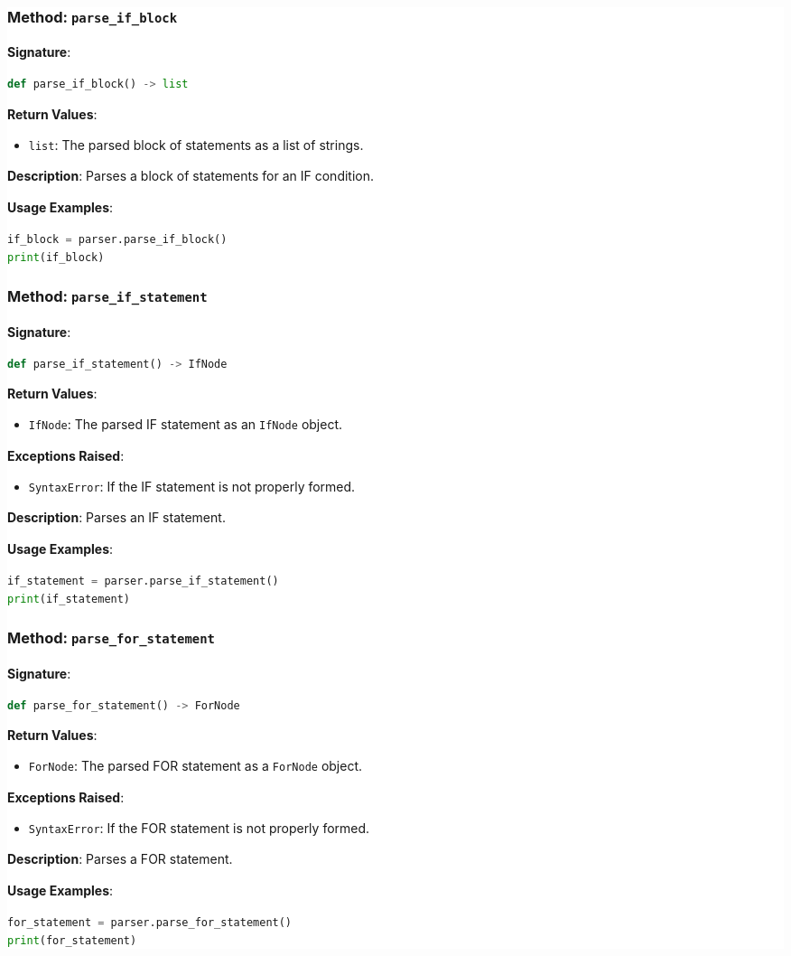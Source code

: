 ### Method: `parse_if_block`

**Signature**:
```python
def parse_if_block() -> list
```

**Return Values**:
- `list`: The parsed block of statements as a list of strings.

**Description**:
Parses a block of statements for an IF condition.

**Usage Examples**:
```python
if_block = parser.parse_if_block()
print(if_block)
```

### Method: `parse_if_statement`

**Signature**:
```python
def parse_if_statement() -> IfNode
```

**Return Values**:
- `IfNode`: The parsed IF statement as an `IfNode` object.

**Exceptions Raised**:
- `SyntaxError`: If the IF statement is not properly formed.

**Description**:
Parses an IF statement.

**Usage Examples**:
```python
if_statement = parser.parse_if_statement()
print(if_statement)
```

### Method: `parse_for_statement`

**Signature**:
```python
def parse_for_statement() -> ForNode
```

**Return Values**:
- `ForNode`: The parsed FOR statement as a `ForNode` object.

**Exceptions Raised**:
- `SyntaxError`: If the FOR statement is not properly formed.

**Description**:
Parses a FOR statement.

**Usage Examples**:
```python
for_statement = parser.parse_for_statement()
print(for_statement)
```
